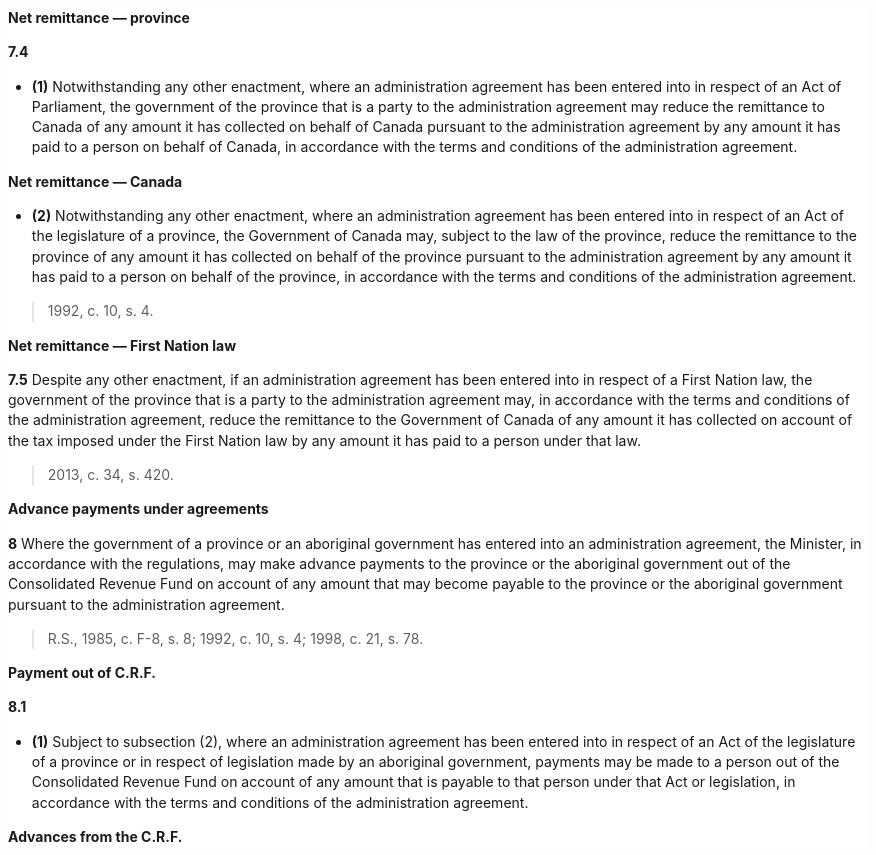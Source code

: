 **Net remittance — province**

**7.4** 

- **(1)** Notwithstanding any other enactment, where an administration agreement has been entered into in respect of an Act of Parliament, the government of the province that is a party to the administration agreement may reduce the remittance to Canada of any amount it has collected on behalf of Canada pursuant to the administration agreement by any amount it has paid to a person on behalf of Canada, in accordance with the terms and conditions of the administration agreement.

**Net remittance — Canada**

- **(2)** Notwithstanding any other enactment, where an administration agreement has been entered into in respect of an Act of the legislature of a province, the Government of Canada may, subject to the law of the province, reduce the remittance to the province of any amount it has collected on behalf of the province pursuant to the administration agreement by any amount it has paid to a person on behalf of the province, in accordance with the terms and conditions of the administration agreement.
> 1992, c. 10, s. 4.





**Net remittance — First Nation law**

**7.5** Despite any other enactment, if an administration agreement has been entered into in respect of a First Nation law, the government of the province that is a party to the administration agreement may, in accordance with the terms and conditions of the administration agreement, reduce the remittance to the Government of Canada of any amount it has collected on account of the tax imposed under the First Nation law by any amount it has paid to a person under that law.
> 2013, c. 34, s. 420.





**Advance payments under agreements**

**8** Where the government of a province or an aboriginal government has entered into an administration agreement, the Minister, in accordance with the regulations, may make advance payments to the province or the aboriginal government out of the Consolidated Revenue Fund on account of any amount that may become payable to the province or the aboriginal government pursuant to the administration agreement.
> R.S., 1985, c. F-8, s. 8; 1992, c. 10, s. 4; 1998, c. 21, s. 78.





**Payment out of C.R.F.**

**8.1** 

- **(1)** Subject to subsection (2), where an administration agreement has been entered into in respect of an Act of the legislature of a province or in respect of legislation made by an aboriginal government, payments may be made to a person out of the Consolidated Revenue Fund on account of any amount that is payable to that person under that Act or legislation, in accordance with the terms and conditions of the administration agreement.

**Advances from the C.R.F.**

